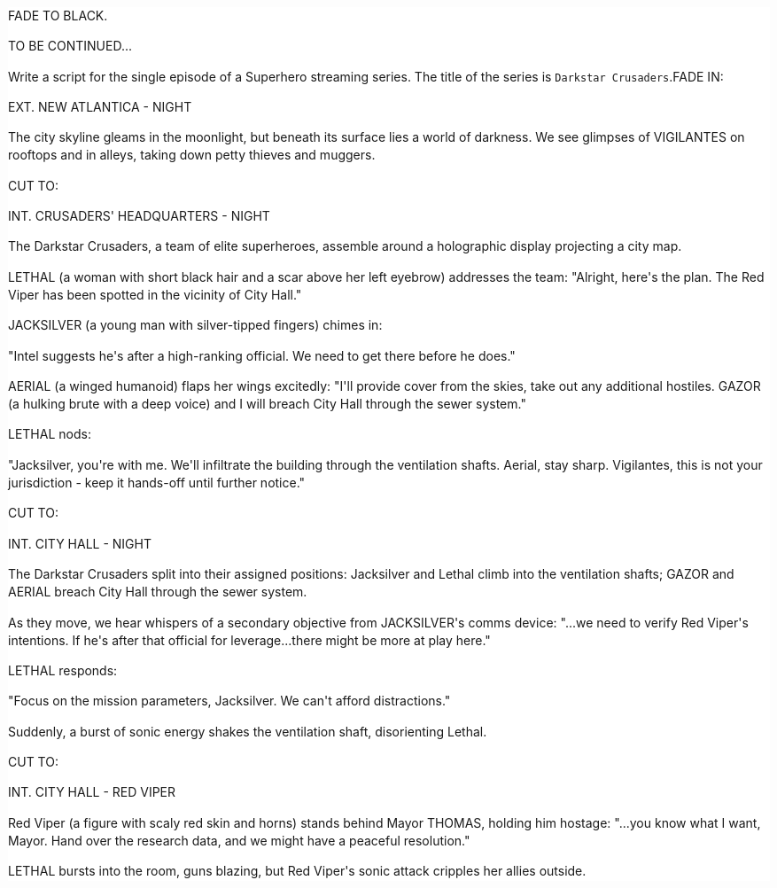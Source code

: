 FADE TO BLACK.

TO BE CONTINUED...<end>

Write a script for the single episode of a Superhero streaming series. The title of the series is `Darkstar Crusaders`.<start>FADE IN:

EXT. NEW ATLANTICA - NIGHT

The city skyline gleams in the moonlight, but beneath its surface lies a world of darkness. We see glimpses of VIGILANTES on rooftops and in alleys, taking down petty thieves and muggers.

CUT TO:

INT. CRUSADERS' HEADQUARTERS - NIGHT

The Darkstar Crusaders, a team of elite superheroes, assemble around a holographic display projecting a city map.

LETHAL (a woman with short black hair and a scar above her left eyebrow) addresses the team:
"Alright, here's the plan. The Red Viper has been spotted in the vicinity of City Hall."

JACKSILVER (a young man with silver-tipped fingers) chimes in:

"Intel suggests he's after a high-ranking official. We need to get there before he does."

AERIAL (a winged humanoid) flaps her wings excitedly:
"I'll provide cover from the skies, take out any additional hostiles. GAZOR (a hulking brute with a deep voice) and I will breach City Hall through the sewer system."

LETHAL nods:

"Jacksilver, you're with me. We'll infiltrate the building through the ventilation shafts. Aerial, stay sharp. Vigilantes, this is not your jurisdiction - keep it hands-off until further notice."

CUT TO:

INT. CITY HALL - NIGHT

The Darkstar Crusaders split into their assigned positions: Jacksilver and Lethal climb into the ventilation shafts; GAZOR and AERIAL breach City Hall through the sewer system.

As they move, we hear whispers of a secondary objective from JACKSILVER's comms device:
"...we need to verify Red Viper's intentions. If he's after that official for leverage...there might be more at play here."

LETHAL responds:

"Focus on the mission parameters, Jacksilver. We can't afford distractions."

Suddenly, a burst of sonic energy shakes the ventilation shaft, disorienting Lethal.

CUT TO:

INT. CITY HALL - RED VIPER

Red Viper (a figure with scaly red skin and horns) stands behind Mayor THOMAS, holding him hostage:
"...you know what I want, Mayor. Hand over the research data, and we might have a peaceful resolution."

LETHAL bursts into the room, guns blazing, but Red Viper's sonic attack cripples her allies outside.
